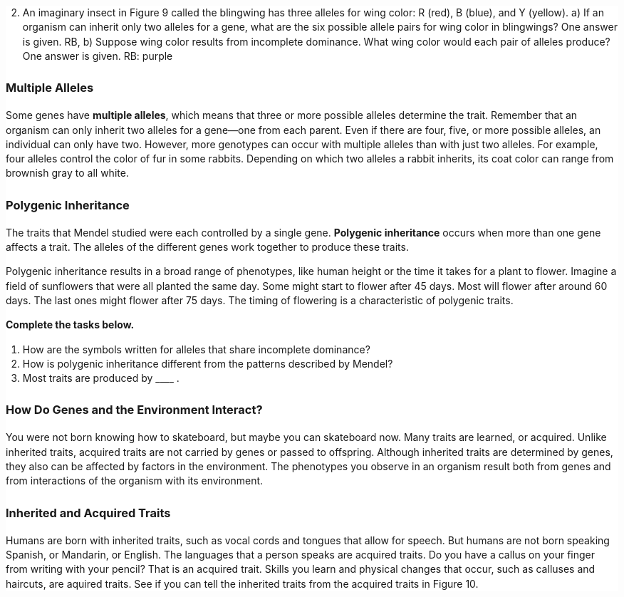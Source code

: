 2. An imaginary insect in Figure 9 called the blingwing has three alleles for
wing color: R (red), B (blue), and Y (yellow). 
a) If an organism can inherit only two alleles for a gene, what are the six
possible allele pairs for wing color in blingwings? One answer is given. RB,
b) Suppose wing color results from incomplete dominance. What wing color would
each pair of alleles produce? One answer is given. RB: purple

 
### Multiple Alleles 

Some genes have **multiple alleles**, which means that three or more possible
alleles determine the trait. Remember that an organism can only inherit two
alleles for a gene—one from each parent. Even if there are four, five, or more
possible alleles, an individual can only have two. However, more genotypes can
occur with multiple alleles than with just two alleles. For example, four
alleles control the color of fur in some rabbits. Depending on which two alleles
a rabbit inherits, its coat color can range from brownish gray to all white.

### Polygenic Inheritance 

The traits that Mendel studied were each controlled by a single gene.
**Polygenic inheritance** occurs when more than one gene affects a trait. The
alleles of the different genes work together to produce these traits.

Polygenic inheritance results in a broad range of phenotypes, like human height
or the time it takes for a plant to flower. Imagine a field of sunflowers that
were all planted the same day. Some might start to flower after 45 days. Most
will flower after around 60 days. The last ones might flower after 75 days. The
timing of flowering is a characteristic of polygenic traits.

**Complete the tasks below.**

1. How are the symbols written for alleles that share incomplete dominance?
2. How is polygenic inheritance different from the patterns described by Mendel? 
3. Most traits are produced by 	____ .


### How Do Genes and the Environment Interact?

You were not born knowing how to skateboard, but maybe you can skateboard now.
Many traits are learned, or acquired. Unlike inherited traits, acquired traits
are not carried by genes or passed to offspring. Although inherited traits are
determined by genes, they also can be affected by factors in the environment.
The phenotypes you observe in an organism result both from genes and from
interactions of the organism with its environment.

### Inherited and Acquired Traits 

Humans are born with inherited traits, such as vocal cords and tongues that
allow for speech. But humans are not born speaking Spanish, or Mandarin, or
English. The languages that a person speaks are acquired traits. Do you have a
callus on your finger from writing with your pencil? That is an acquired trait.
Skills you learn and physical changes that occur, such as calluses and haircuts,
are aquired traits. See if you can tell the inherited traits from the acquired
traits in Figure 10.
